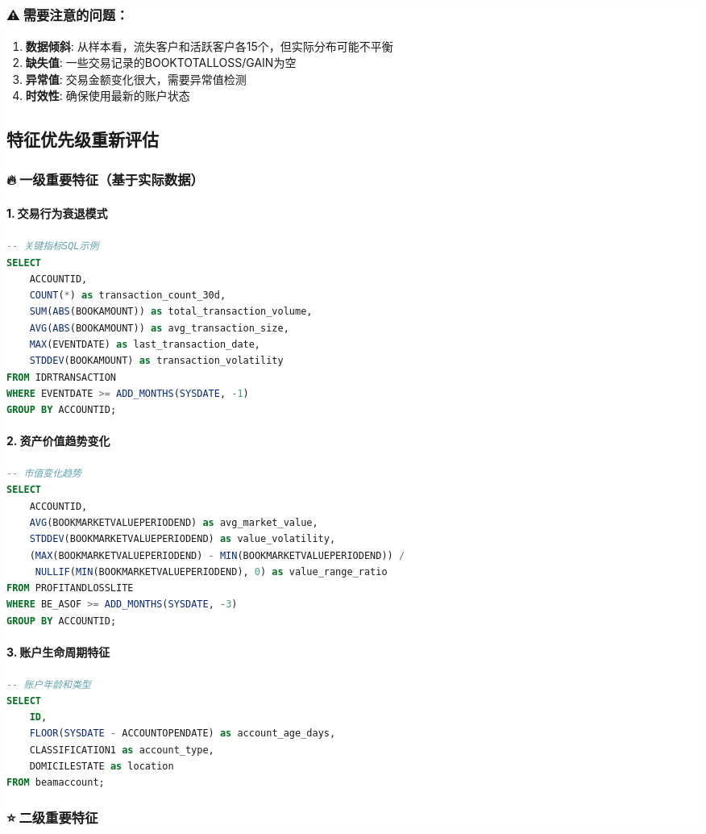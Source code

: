 ### ⚠️ 需要注意的问题：
1. **数据倾斜**: 从样本看，流失客户和活跃客户各15个，但实际分布可能不平衡
2. **缺失值**: 一些交易记录的BOOKTOTALLOSS/GAIN为空
3. **异常值**: 交易金额变化很大，需要异常值检测
4. **时效性**: 确保使用最新的账户状态

## 特征优先级重新评估

### 🔥 一级重要特征（基于实际数据）

#### 1. 交易行为衰退模式
```sql
-- 关键指标SQL示例
SELECT 
    ACCOUNTID,
    COUNT(*) as transaction_count_30d,
    SUM(ABS(BOOKAMOUNT)) as total_transaction_volume,
    AVG(ABS(BOOKAMOUNT)) as avg_transaction_size,
    MAX(EVENTDATE) as last_transaction_date,
    STDDEV(BOOKAMOUNT) as transaction_volatility
FROM IDRTRANSACTION 
WHERE EVENTDATE >= ADD_MONTHS(SYSDATE, -1)
GROUP BY ACCOUNTID;
```

#### 2. 资产价值趋势变化
```sql
-- 市值变化趋势
SELECT 
    ACCOUNTID,
    AVG(BOOKMARKETVALUEPERIODEND) as avg_market_value,
    STDDEV(BOOKMARKETVALUEPERIODEND) as value_volatility,
    (MAX(BOOKMARKETVALUEPERIODEND) - MIN(BOOKMARKETVALUEPERIODEND)) / 
     NULLIF(MIN(BOOKMARKETVALUEPERIODEND), 0) as value_range_ratio
FROM PROFITANDLOSSLITE 
WHERE BE_ASOF >= ADD_MONTHS(SYSDATE, -3)
GROUP BY ACCOUNTID;
```

#### 3. 账户生命周期特征
```sql
-- 账户年龄和类型
SELECT 
    ID,
    FLOOR(SYSDATE - ACCOUNTOPENDATE) as account_age_days,
    CLASSIFICATION1 as account_type,
    DOMICILESTATE as location
FROM beamaccount;
```

### ⭐ 二级重要特征
